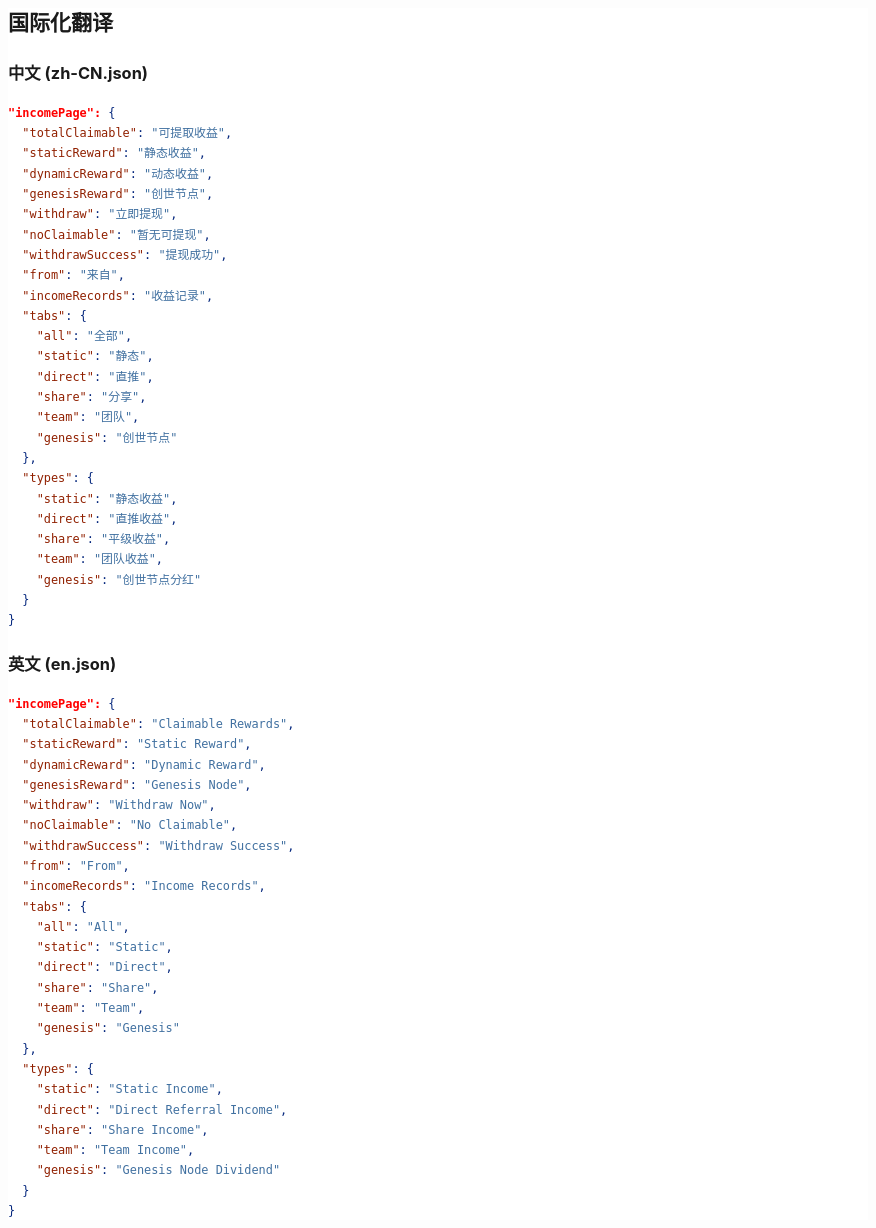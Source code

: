 
## 国际化翻译

### 中文 (zh-CN.json)

```json
"incomePage": {
  "totalClaimable": "可提取收益",
  "staticReward": "静态收益",
  "dynamicReward": "动态收益",
  "genesisReward": "创世节点",
  "withdraw": "立即提现",
  "noClaimable": "暂无可提现",
  "withdrawSuccess": "提现成功",
  "from": "来自",
  "incomeRecords": "收益记录",
  "tabs": {
    "all": "全部",
    "static": "静态",
    "direct": "直推",
    "share": "分享",
    "team": "团队",
    "genesis": "创世节点"
  },
  "types": {
    "static": "静态收益",
    "direct": "直推收益",
    "share": "平级收益",
    "team": "团队收益",
    "genesis": "创世节点分红"
  }
}
```

### 英文 (en.json)

```json
"incomePage": {
  "totalClaimable": "Claimable Rewards",
  "staticReward": "Static Reward",
  "dynamicReward": "Dynamic Reward",
  "genesisReward": "Genesis Node",
  "withdraw": "Withdraw Now",
  "noClaimable": "No Claimable",
  "withdrawSuccess": "Withdraw Success",
  "from": "From",
  "incomeRecords": "Income Records",
  "tabs": {
    "all": "All",
    "static": "Static",
    "direct": "Direct",
    "share": "Share",
    "team": "Team",
    "genesis": "Genesis"
  },
  "types": {
    "static": "Static Income",
    "direct": "Direct Referral Income",
    "share": "Share Income",
    "team": "Team Income",
    "genesis": "Genesis Node Dividend"
  }
}
```
